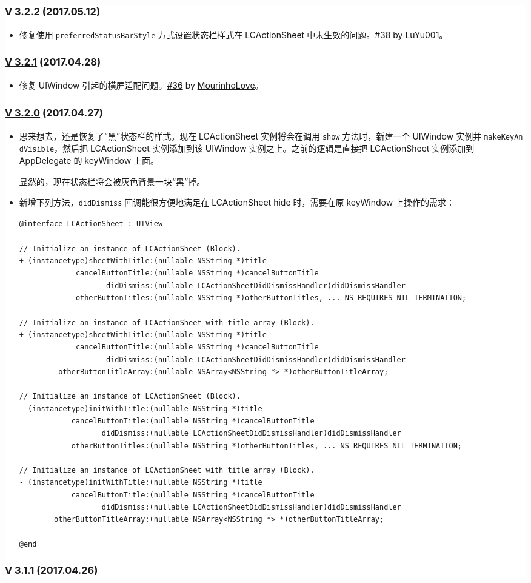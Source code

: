 
### [V 3.2.2](https://github.com/iTofu/LCActionSheet/releases/tag/3.2.2) (2017.05.12)

* 修复使用 `preferredStatusBarStyle` 方式设置状态栏样式在 LCActionSheet 中未生效的问题。[#38](https://github.com/iTofu/LCActionSheet/pull/38) by [LuYu001](https://github.com/LuYu001)。


### [V 3.2.1](https://github.com/iTofu/LCActionSheet/releases/tag/3.2.1) (2017.04.28)

* 修复 UIWindow 引起的横屏适配问题。[#36](https://github.com/iTofu/LCActionSheet/pull/36) by [MourinhoLove](https://github.com/MourinhoLove)。


### [V 3.2.0](https://github.com/iTofu/LCActionSheet/releases/tag/3.2.0) (2017.04.27)

* 思来想去，还是恢复了“黑”状态栏的样式。现在 LCActionSheet 实例将会在调用 `show` 方法时，新建一个 UIWindow 实例并 `makeKeyAndVisible`，然后把 LCActionSheet 实例添加到该 UIWindow 实例之上。之前的逻辑是直接把 LCActionSheet 实例添加到 AppDelegate 的 keyWindow 上面。
  
  显然的，现在状态栏将会被灰色背景一块“黑”掉。

* 新增下列方法，`didDismiss` 回调能很方便地满足在 LCActionSheet hide 时，需要在原 keyWindow 上操作的需求：

    ```objc
    @interface LCActionSheet : UIView

    // Initialize an instance of LCActionSheet (Block).
    + (instancetype)sheetWithTitle:(nullable NSString *)title
                 cancelButtonTitle:(nullable NSString *)cancelButtonTitle
                        didDismiss:(nullable LCActionSheetDidDismissHandler)didDismissHandler
                 otherButtonTitles:(nullable NSString *)otherButtonTitles, ... NS_REQUIRES_NIL_TERMINATION;

    // Initialize an instance of LCActionSheet with title array (Block).
    + (instancetype)sheetWithTitle:(nullable NSString *)title
                 cancelButtonTitle:(nullable NSString *)cancelButtonTitle
                        didDismiss:(nullable LCActionSheetDidDismissHandler)didDismissHandler
             otherButtonTitleArray:(nullable NSArray<NSString *> *)otherButtonTitleArray;

    // Initialize an instance of LCActionSheet (Block).
    - (instancetype)initWithTitle:(nullable NSString *)title
                cancelButtonTitle:(nullable NSString *)cancelButtonTitle
                       didDismiss:(nullable LCActionSheetDidDismissHandler)didDismissHandler
                otherButtonTitles:(nullable NSString *)otherButtonTitles, ... NS_REQUIRES_NIL_TERMINATION;

    // Initialize an instance of LCActionSheet with title array (Block).
    - (instancetype)initWithTitle:(nullable NSString *)title
                cancelButtonTitle:(nullable NSString *)cancelButtonTitle
                       didDismiss:(nullable LCActionSheetDidDismissHandler)didDismissHandler
            otherButtonTitleArray:(nullable NSArray<NSString *> *)otherButtonTitleArray;

    @end
    ```


### [V 3.1.1](https://github.com/iTofu/LCActionSheet/releases/tag/3.1.1) (2017.04.26)
